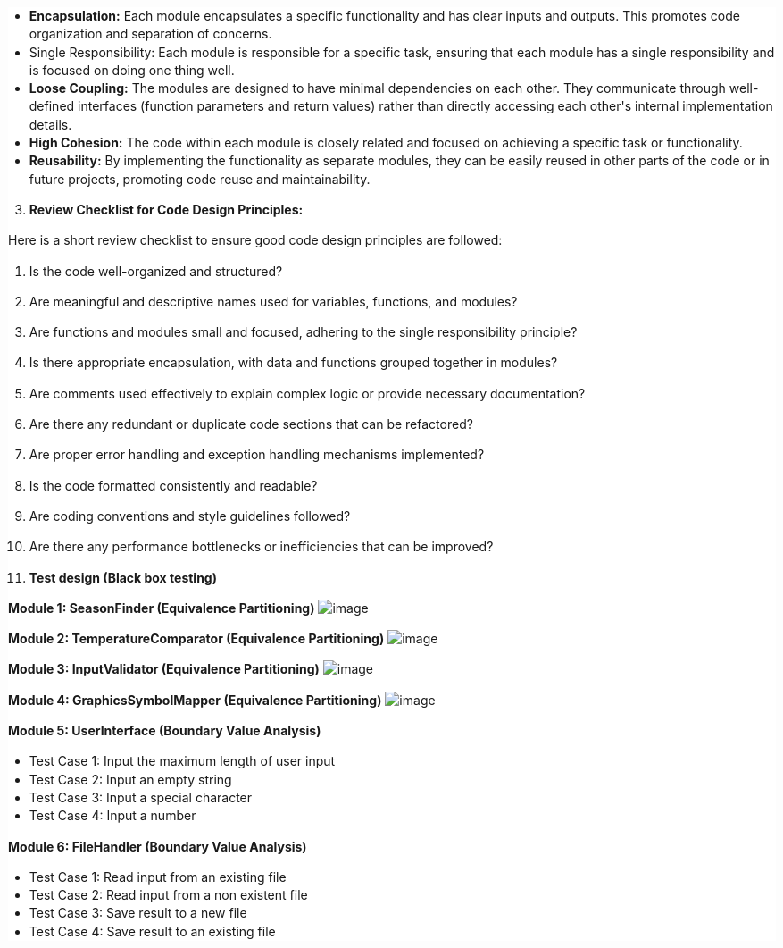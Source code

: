- **Encapsulation:** Each module encapsulates a specific functionality and has clear inputs and outputs. This promotes code organization and separation of concerns.
- Single Responsibility: Each module is responsible for a specific task, ensuring that each module has a single responsibility and is focused on doing one thing well.
- **Loose Coupling:** The modules are designed to have minimal dependencies on each other. They communicate through well-defined interfaces (function parameters and return values) rather than directly accessing each other's internal implementation details.
- **High Cohesion:** The code within each module is closely related and focused on achieving a specific task or functionality.
- **Reusability:** By implementing the functionality as separate modules, they can be easily reused in other parts of the code or in future projects, promoting code reuse and maintainability.
3. **Review Checklist for Code Design Principles:**

Here is a short review checklist to ensure good code design principles are followed:

1. Is the code well-organized and structured?
1. Are meaningful and descriptive names used for variables, functions, and modules?
1. Are functions and modules small and focused, adhering to the single responsibility principle?
1. Is there appropriate encapsulation, with data and functions grouped together in modules?
1. Are comments used effectively to explain complex logic or provide necessary documentation?
1. Are there any redundant or duplicate code sections that can be refactored?
1. Are proper error handling and exception handling mechanisms implemented?
1. Is the code formatted consistently and readable?
1. Are coding conventions and style guidelines followed?
1. Are there any performance bottlenecks or inefficiencies that can be improved?

3. **Test design (Black box testing)**

**Module 1: SeasonFinder (Equivalence Partitioning)**
![image](https://github.com/ShubhangiSakunde/Reports/assets/130922698/4ee5c3e5-2bdf-4263-9a29-2d61e1841796)


**Module 2: TemperatureComparator (Equivalence Partitioning)**
![image](https://github.com/ShubhangiSakunde/Reports/assets/130922698/dc4760d9-9487-4d2a-982c-a89a330c3315)

**Module 3: InputValidator (Equivalence Partitioning)**
![image](https://github.com/ShubhangiSakunde/Reports/assets/130922698/e514f069-ef92-46e2-bfa5-79b43dc154af)

**Module 4: GraphicsSymbolMapper (Equivalence Partitioning)**
![image](https://github.com/ShubhangiSakunde/Reports/assets/130922698/4476177c-f7ab-41ec-bf49-1d0614c21913)

**Module 5: UserInterface (Boundary Value Analysis)**

- Test Case 1: Input the maximum length of user input
- Test Case 2: Input an empty string
- Test Case 3: Input a special character
- Test Case 4: Input a number

**Module 6: FileHandler (Boundary Value Analysis)**

- Test Case 1: Read input from an existing file
- Test Case 2: Read input from a non existent file
- Test Case 3: Save result to a new file
- Test Case 4: Save result to an existing file
